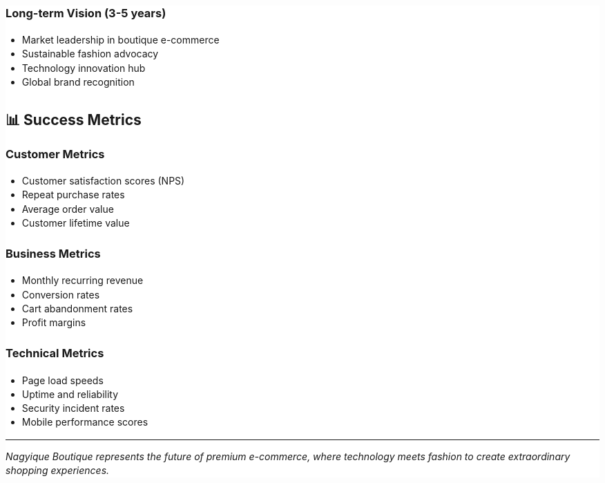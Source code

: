 ### **Long-term Vision (3-5 years)**
- Market leadership in boutique e-commerce
- Sustainable fashion advocacy
- Technology innovation hub
- Global brand recognition

## 📊 Success Metrics

### **Customer Metrics**
- Customer satisfaction scores (NPS)
- Repeat purchase rates
- Average order value
- Customer lifetime value

### **Business Metrics**
- Monthly recurring revenue
- Conversion rates
- Cart abandonment rates
- Profit margins

### **Technical Metrics**
- Page load speeds
- Uptime and reliability
- Security incident rates
- Mobile performance scores

---

*Nagyique Boutique represents the future of premium e-commerce, where technology meets fashion to create extraordinary shopping experiences.*
